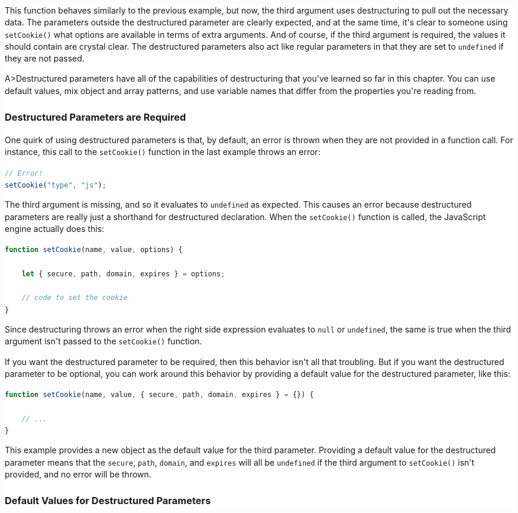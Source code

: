 This function behaves similarly to the previous example, but now, the third argument uses destructuring to pull out the necessary data. The parameters outside the destructured parameter are clearly expected, and at the same time, it's clear to someone using `setCookie()` what options are available in terms of extra arguments. And of course, if the third argument is required, the values it should contain are crystal clear. The destructured parameters also act like regular parameters in that they are set to `undefined` if they are not passed.

A>Destructured parameters have all of the capabilities of destructuring that you've learned so far in this chapter. You can use default values, mix object and array patterns, and use variable names that differ from the properties you're reading from.

### Destructured Parameters are Required

One quirk of using destructured parameters is that, by default, an error is thrown when they are not provided in a function call. For instance, this call to the `setCookie()` function in the last example throws an error:

```js
// Error!
setCookie("type", "js");
```

The third argument is missing, and so it evaluates to `undefined` as expected. This causes an error because destructured parameters are really just a shorthand for destructured declaration. When the `setCookie()` function is called, the JavaScript engine actually does this:

```js
function setCookie(name, value, options) {

    let { secure, path, domain, expires } = options;

    // code to set the cookie
}
```

Since destructuring throws an error when the right side expression evaluates to `null` or `undefined`, the same is true when the third argument isn't passed to the `setCookie()` function.

If you want the destructured parameter to be required, then this behavior isn't all that troubling. But if you want the destructured parameter to be optional, you can work around this behavior by providing a default value for the destructured parameter, like this:

```js
function setCookie(name, value, { secure, path, domain, expires } = {}) {

    // ...
}
```

This example provides a new object as the default value for the third parameter. Providing a default value for the destructured parameter means that the `secure`, `path`, `domain`, and `expires` will all be `undefined` if the third argument to `setCookie()` isn't provided, and no error will be thrown.

### Default Values for Destructured Parameters
